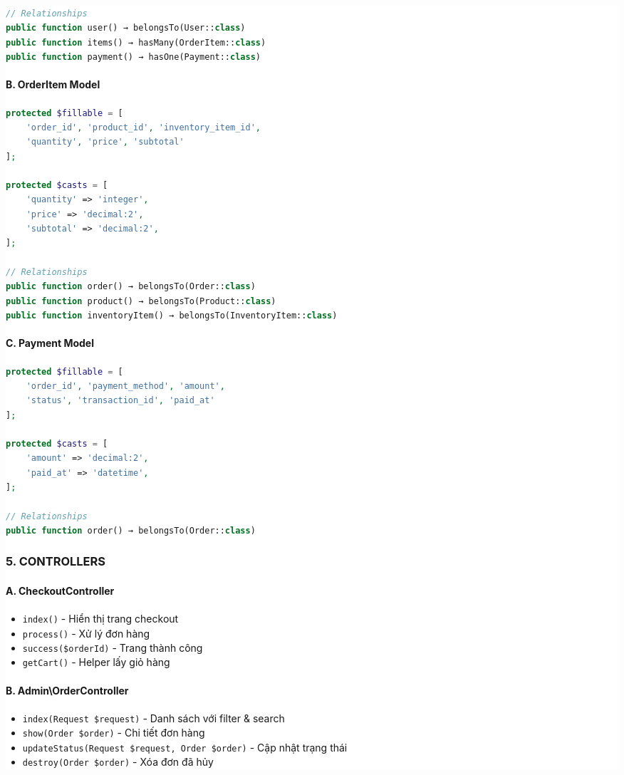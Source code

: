 ```php
// Relationships
public function user() → belongsTo(User::class)
public function items() → hasMany(OrderItem::class)
public function payment() → hasOne(Payment::class)
```

#### B. OrderItem Model
```php
protected $fillable = [
    'order_id', 'product_id', 'inventory_item_id', 
    'quantity', 'price', 'subtotal'
];

protected $casts = [
    'quantity' => 'integer',
    'price' => 'decimal:2',
    'subtotal' => 'decimal:2',
];

// Relationships
public function order() → belongsTo(Order::class)
public function product() → belongsTo(Product::class)
public function inventoryItem() → belongsTo(InventoryItem::class)
```

#### C. Payment Model
```php
protected $fillable = [
    'order_id', 'payment_method', 'amount', 
    'status', 'transaction_id', 'paid_at'
];

protected $casts = [
    'amount' => 'decimal:2',
    'paid_at' => 'datetime',
];

// Relationships
public function order() → belongsTo(Order::class)
```

### 5. CONTROLLERS

#### A. CheckoutController
- `index()` - Hiển thị trang checkout
- `process()` - Xử lý đơn hàng
- `success($orderId)` - Trang thành công
- `getCart()` - Helper lấy giỏ hàng

#### B. Admin\OrderController
- `index(Request $request)` - Danh sách với filter & search
- `show(Order $order)` - Chi tiết đơn hàng
- `updateStatus(Request $request, Order $order)` - Cập nhật trạng thái
- `destroy(Order $order)` - Xóa đơn đã hủy
